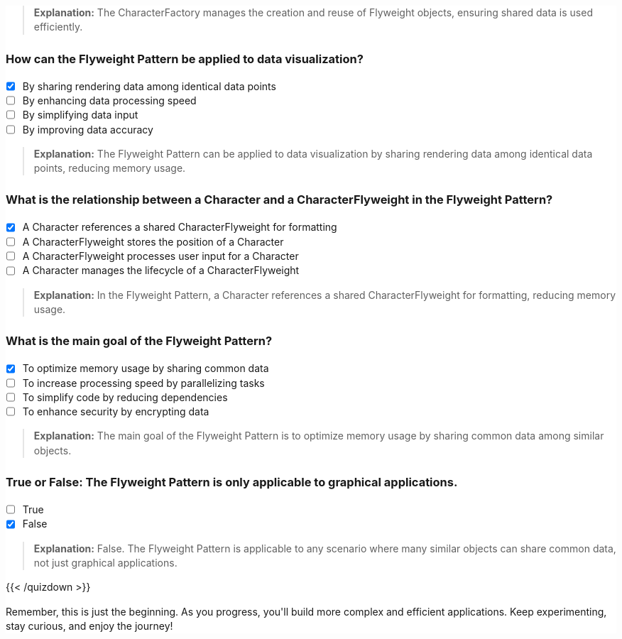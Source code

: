 > **Explanation:** The CharacterFactory manages the creation and reuse of Flyweight objects, ensuring shared data is used efficiently.

### How can the Flyweight Pattern be applied to data visualization?

- [x] By sharing rendering data among identical data points
- [ ] By enhancing data processing speed
- [ ] By simplifying data input
- [ ] By improving data accuracy

> **Explanation:** The Flyweight Pattern can be applied to data visualization by sharing rendering data among identical data points, reducing memory usage.

### What is the relationship between a Character and a CharacterFlyweight in the Flyweight Pattern?

- [x] A Character references a shared CharacterFlyweight for formatting
- [ ] A CharacterFlyweight stores the position of a Character
- [ ] A CharacterFlyweight processes user input for a Character
- [ ] A Character manages the lifecycle of a CharacterFlyweight

> **Explanation:** In the Flyweight Pattern, a Character references a shared CharacterFlyweight for formatting, reducing memory usage.

### What is the main goal of the Flyweight Pattern?

- [x] To optimize memory usage by sharing common data
- [ ] To increase processing speed by parallelizing tasks
- [ ] To simplify code by reducing dependencies
- [ ] To enhance security by encrypting data

> **Explanation:** The main goal of the Flyweight Pattern is to optimize memory usage by sharing common data among similar objects.

### True or False: The Flyweight Pattern is only applicable to graphical applications.

- [ ] True
- [x] False

> **Explanation:** False. The Flyweight Pattern is applicable to any scenario where many similar objects can share common data, not just graphical applications.

{{< /quizdown >}}

Remember, this is just the beginning. As you progress, you'll build more complex and efficient applications. Keep experimenting, stay curious, and enjoy the journey!
